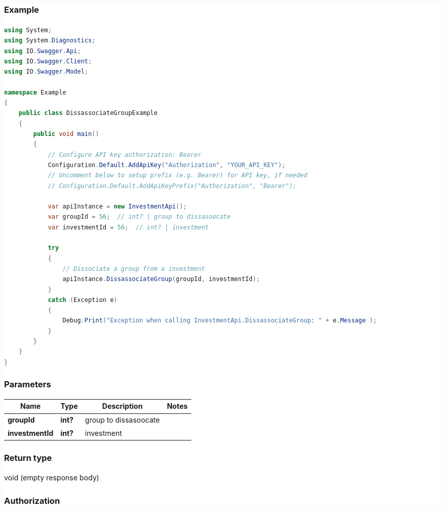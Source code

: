 ### Example
```csharp
using System;
using System.Diagnostics;
using IO.Swagger.Api;
using IO.Swagger.Client;
using IO.Swagger.Model;

namespace Example
{
    public class DissassociateGroupExample
    {
        public void main()
        {
            // Configure API key authorization: Bearer
            Configuration.Default.AddApiKey("Authorization", "YOUR_API_KEY");
            // Uncomment below to setup prefix (e.g. Bearer) for API key, if needed
            // Configuration.Default.AddApiKeyPrefix("Authorization", "Bearer");

            var apiInstance = new InvestmentApi();
            var groupId = 56;  // int? | group to dissasoocate
            var investmentId = 56;  // int? | investment

            try
            {
                // Dissociate a group from a investment
                apiInstance.DissassociateGroup(groupId, investmentId);
            }
            catch (Exception e)
            {
                Debug.Print("Exception when calling InvestmentApi.DissassociateGroup: " + e.Message );
            }
        }
    }
}
```

### Parameters

Name | Type | Description  | Notes
------------- | ------------- | ------------- | -------------
 **groupId** | **int?**| group to dissasoocate | 
 **investmentId** | **int?**| investment | 

### Return type

void (empty response body)

### Authorization
